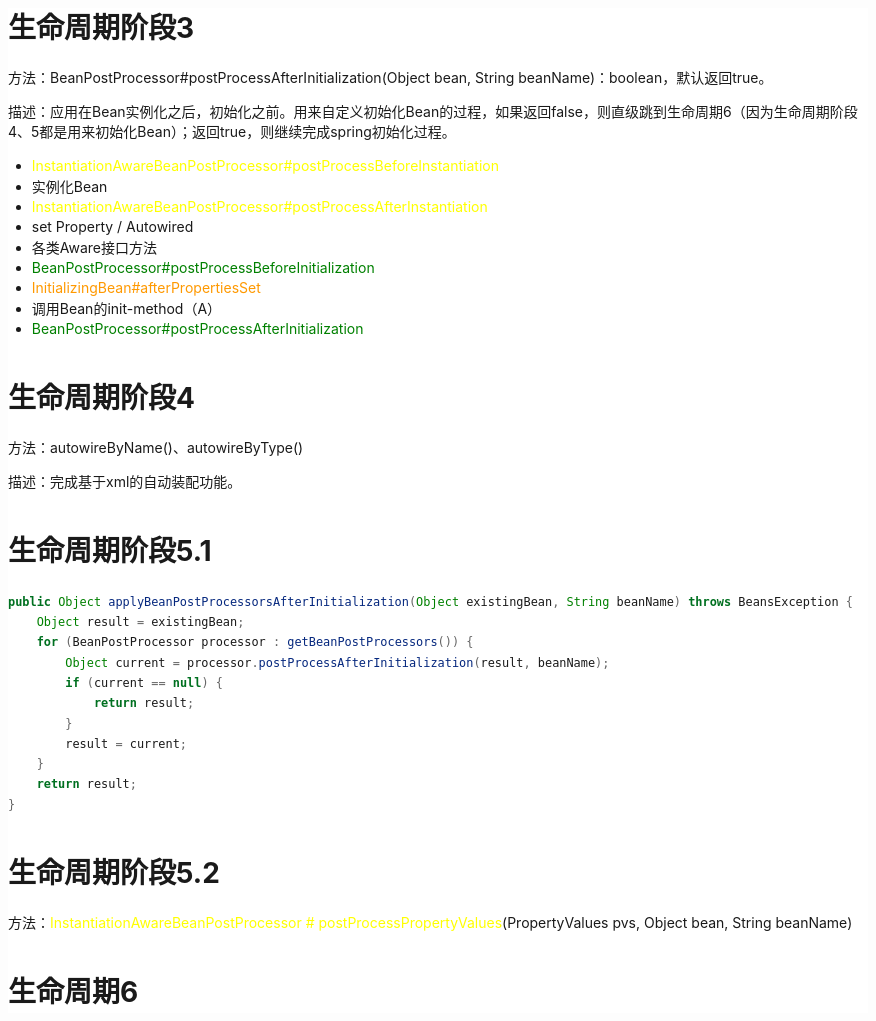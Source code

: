 # 生命周期阶段3

方法：BeanPostProcessor#postProcessAfterInitialization(Object bean, String beanName)：boolean，默认返回true。

描述：应用在Bean实例化之后，初始化之前。用来自定义初始化Bean的过程，如果返回false，则直级跳到生命周期6（因为生命周期阶段4、5都是用来初始化Bean）；返回true，则继续完成spring初始化过程。


-   <font color="yellow">InstantiationAwareBeanPostProcessor#postProcessBeforeInstantiation</font>
-   实例化Bean
-   <font color="yellow">InstantiationAwareBeanPostProcessor#postProcessAfterInstantiation</font>
-   set Property / Autowired
-   各类Aware接口方法
-   <font color="green">BeanPostProcessor#postProcessBeforeInitialization</font>
-   <font color=ff9900>InitializingBean#afterPropertiesSet</font>
-   调用Bean的init-method（A）
-   <font color="green">BeanPostProcessor#postProcessAfterInitialization</font>

# 生命周期阶段4

方法：autowireByName()、autowireByType()

描述：完成基于xml的自动装配功能。

# 生命周期阶段5.1


```java
public Object applyBeanPostProcessorsAfterInitialization(Object existingBean, String beanName) throws BeansException {  
    Object result = existingBean;  
    for (BeanPostProcessor processor : getBeanPostProcessors()) {  
        Object current = processor.postProcessAfterInitialization(result, beanName);  
        if (current == null) {  
		    return result;  
        }  
        result = current;  
    }  
    return result;  
}
```

# 生命周期阶段5.2

方法：<font color="yellow">InstantiationAwareBeanPostProcessor # postProcessPropertyValues</font>(PropertyValues pvs, Object bean, String beanName)


# 生命周期6